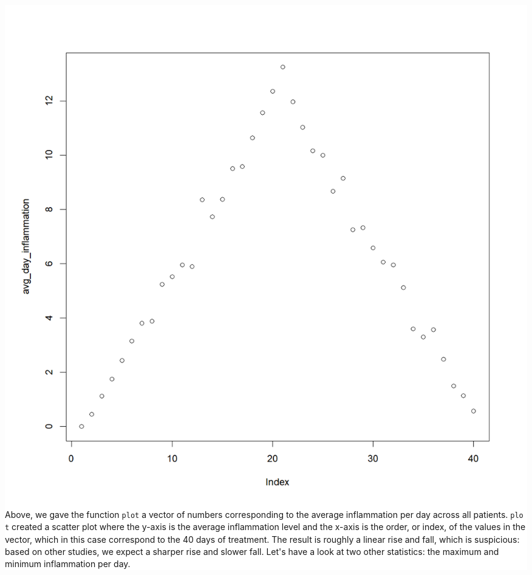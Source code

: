 <img src="../fig/rmd-17-testing-Rmd-to-md-plot-avg-inflammation-1.png" width="816" style="display: block; margin: auto;" />

Above, we gave the function `plot` a vector of numbers corresponding to
the average inflammation per day across all patients. `plot` created a
scatter plot where the y-axis is the average inflammation level and the
x-axis is the order, or index, of the values in the vector, which in
this case correspond to the 40 days of treatment. The result is roughly
a linear rise and fall, which is suspicious: based on other studies, we
expect a sharper rise and slower fall. Let's have a look at two other
statistics: the maximum and minimum inflammation per day.
